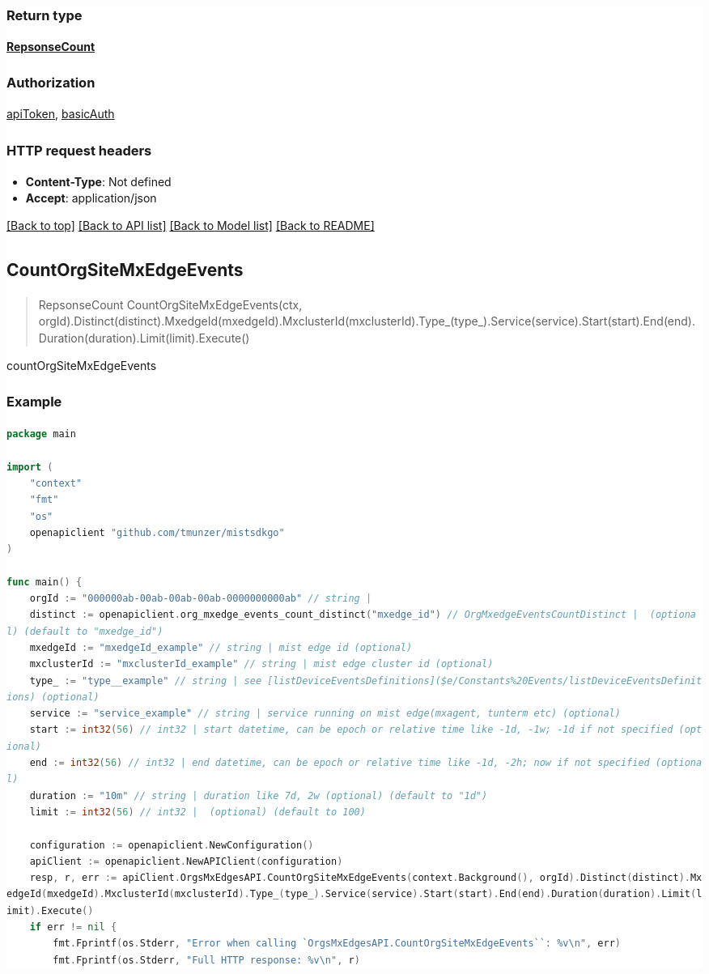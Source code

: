 ### Return type

[**RepsonseCount**](RepsonseCount.md)

### Authorization

[apiToken](../README.md#apiToken), [basicAuth](../README.md#basicAuth)

### HTTP request headers

- **Content-Type**: Not defined
- **Accept**: application/json

[[Back to top]](#) [[Back to API list]](../README.md#documentation-for-api-endpoints)
[[Back to Model list]](../README.md#documentation-for-models)
[[Back to README]](../README.md)


## CountOrgSiteMxEdgeEvents

> RepsonseCount CountOrgSiteMxEdgeEvents(ctx, orgId).Distinct(distinct).MxedgeId(mxedgeId).MxclusterId(mxclusterId).Type_(type_).Service(service).Start(start).End(end).Duration(duration).Limit(limit).Execute()

countOrgSiteMxEdgeEvents



### Example

```go
package main

import (
	"context"
	"fmt"
	"os"
	openapiclient "github.com/tmunzer/mistsdkgo"
)

func main() {
	orgId := "000000ab-00ab-00ab-00ab-0000000000ab" // string | 
	distinct := openapiclient.org_mxedge_events_count_distinct("mxedge_id") // OrgMxedgeEventsCountDistinct |  (optional) (default to "mxedge_id")
	mxedgeId := "mxedgeId_example" // string | mist edge id (optional)
	mxclusterId := "mxclusterId_example" // string | mist edge cluster id (optional)
	type_ := "type__example" // string | see [listDeviceEventsDefinitions]($e/Constants%20Events/listDeviceEventsDefinitions) (optional)
	service := "service_example" // string | service running on mist edge(mxagent, tunterm etc) (optional)
	start := int32(56) // int32 | start datetime, can be epoch or relative time like -1d, -1w; -1d if not specified (optional)
	end := int32(56) // int32 | end datetime, can be epoch or relative time like -1d, -2h; now if not specified (optional)
	duration := "10m" // string | duration like 7d, 2w (optional) (default to "1d")
	limit := int32(56) // int32 |  (optional) (default to 100)

	configuration := openapiclient.NewConfiguration()
	apiClient := openapiclient.NewAPIClient(configuration)
	resp, r, err := apiClient.OrgsMxEdgesAPI.CountOrgSiteMxEdgeEvents(context.Background(), orgId).Distinct(distinct).MxedgeId(mxedgeId).MxclusterId(mxclusterId).Type_(type_).Service(service).Start(start).End(end).Duration(duration).Limit(limit).Execute()
	if err != nil {
		fmt.Fprintf(os.Stderr, "Error when calling `OrgsMxEdgesAPI.CountOrgSiteMxEdgeEvents``: %v\n", err)
		fmt.Fprintf(os.Stderr, "Full HTTP response: %v\n", r)
```
